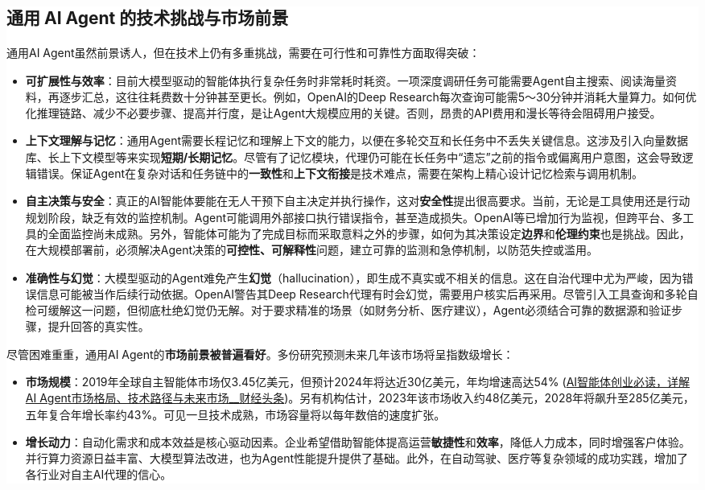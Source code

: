 ## 通用 AI Agent 的技术挑战与市场前景

通用AI Agent虽然前景诱人，但在技术上仍有多重挑战，需要在可行性和可靠性方面取得突破：

- **可扩展性与效率**：目前大模型驱动的智能体执行复杂任务时非常耗时耗资。一项深度调研任务可能需要Agent自主搜索、阅读海量资料，再逐步汇总，这往往耗费数十分钟甚至更长。例如，OpenAI的Deep Research每次查询可能需5～30分钟并消耗大量算力。如何优化推理链路、减少不必要步骤、提高并行度，是让Agent大规模应用的关键。否则，昂贵的API费用和漫长等待会阻碍用户接受。

- **上下文理解与记忆**：通用Agent需要长程记忆和理解上下文的能力，以便在多轮交互和长任务中不丢失关键信息。这涉及引入向量数据库、长上下文模型等来实现**短期/长期记忆**。尽管有了记忆模块，代理仍可能在长任务中“遗忘”之前的指令或偏离用户意图，这会导致逻辑错误。保证Agent在复杂对话和任务链中的**一致性**和**上下文衔接**是技术难点，需要在架构上精心设计记忆检索与调用机制。

- **自主决策与安全**：真正的AI智能体要能在无人干预下自主决定并执行操作，这对**安全性**提出很高要求。当前，无论是工具使用还是行动规划阶段，缺乏有效的监控机制。Agent可能调用外部接口执行错误指令，甚至造成损失。OpenAI等已增加行为监视，但跨平台、多工具的全面监控尚未成熟。另外，智能体可能为了完成目标而采取意料之外的步骤，如何为其决策设定**边界**和**伦理约束**也是挑战。因此，在大规模部署前，必须解决Agent决策的**可控性、可解释性**问题，建立可靠的监测和急停机制，以防范失控或滥用。

- **准确性与幻觉**：大模型驱动的Agent难免产生**幻觉**（hallucination），即生成不真实或不相关的信息。这在自治代理中尤为严峻，因为错误信息可能被当作后续行动依据。OpenAI警告其Deep Research代理有时会幻觉，需要用户核实后再采用。尽管引入工具查询和多轮自检可缓解这一问题，但彻底杜绝幻觉仍无解。对于要求精准的场景（如财务分析、医疗建议），Agent必须结合可靠的数据源和验证步骤，提升回答的真实性。

尽管困难重重，通用AI Agent的**市场前景被普遍看好**。多份研究预测未来几年该市场将呈指数级增长：

- **市场规模**：2019年全球自主智能体市场仅3.45亿美元，但预计2024年将达近30亿美元，年均增速高达54% ([AI智能体创业必读，详解AI Agent市场格局、技术路径与未来市场__财经头条](https://t.cj.sina.com.cn/articles/view/2405591841/8f626b21001012p3v#:~:text=%E5%8D%95%E4%BB%8E%E8%87%AA%E4%B8%BB%E6%99%BA%E8%83%BD%E4%BD%93%EF%BC%88Autonomous%20Agent%EF%BC%89%E5%B8%82%E5%9C%BA%E8%A7%84%E6%A8%A1%E6%9D%A5%E7%9C%8B%EF%BC%8Cmarketsandmarkets%E6%95%B0%E6%8D%AE%E6%98%BE%E7%A4%BA2019%E5%B9%B4%E5%85%A8%E7%90%83%E8%87%AA%E4%B8%BB%E6%99%BA%E8%83%BD%E4%BD%93%E5%B8%82%E5%9C%BA%E8%A7%84%E6%A8%A1%E4%B8%BA3.45%E4%BA%BF%E7%BE%8E%E5%85%83%EF%BC%8C%E9%A2%84%E8%AE%A1%20%E5%88%B02024%E5%B9%B4%E5%B0%86%E8%BE%BE%E5%88%B029.92%E4%BA%BF%E7%BE%8E%E5%85%83%EF%BC%8C2019))。另有机构估计，2023年该市场收入约48亿美元，2028年将飙升至285亿美元，五年复合年增长率约43%。可见一旦技术成熟，市场容量将以每年数倍的速度扩张。

- **增长动力**：自动化需求和成本效益是核心驱动因素。企业希望借助智能体提高运营**敏捷性**和**效率**，降低人力成本，同时增强客户体验。并行算力资源日益丰富、大模型算法改进，也为Agent性能提升提供了基础。此外，在自动驾驶、医疗等复杂领域的成功实践，增加了各行业对自主AI代理的信心。
